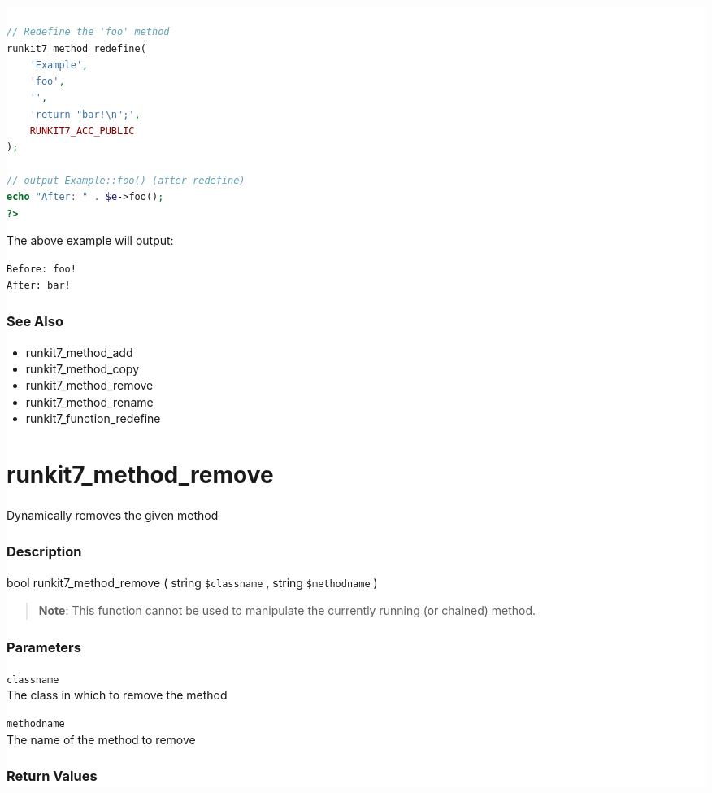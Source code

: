 ``` php

// Redefine the 'foo' method
runkit7_method_redefine(
    'Example',
    'foo',
    '',
    'return "bar!\n";',
    RUNKIT7_ACC_PUBLIC
);

// output Example::foo() (after redefine)
echo "After: " . $e->foo();
?>
```

The above example will output:

    Before: foo!
    After: bar!

### See Also

-   <span class="function">runkit7\_method\_add</span>
-   <span class="function">runkit7\_method\_copy</span>
-   <span class="function">runkit7\_method\_remove</span>
-   <span class="function">runkit7\_method\_rename</span>
-   <span class="function">runkit7\_function\_redefine</span>

runkit7\_method\_remove
=======================

Dynamically removes the given method

### Description

<span class="type">bool</span> <span
class="methodname">runkit7\_method\_remove</span> ( <span
class="methodparam"><span class="type">string</span> `$classname`</span>
, <span class="methodparam"><span class="type">string</span>
`$methodname`</span> )

> **Note**: <span class="simpara">This function cannot be used to
> manipulate the currently running (or chained) method.</span>

### Parameters

`classname`  
The class in which to remove the method

`methodname`  
The name of the method to remove

### Return Values
